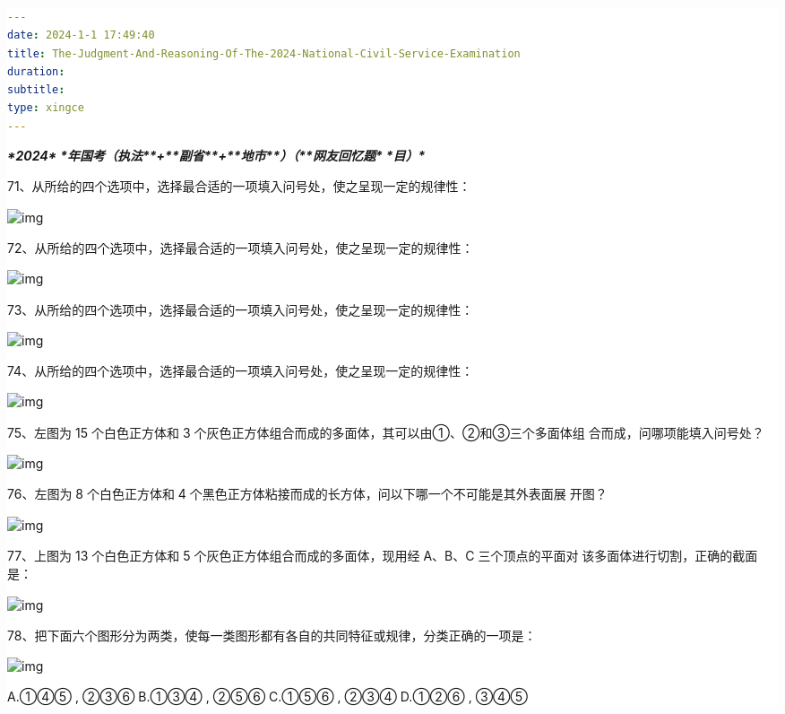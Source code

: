 ```yaml
---
date: 2024-1-1 17:49:40
title: The-Judgment-And-Reasoning-Of-The-2024-National-Civil-Service-Examination
duration: 
subtitle: 
type: xingce
---
```



***\*2024\**** ***\*年国考（执法\*******\*+\*******\*副省\*******\*+\*******\*地市\*******\*）（\*******\*网友回忆题\**** ***\*目）\****

 

71、从所给的四个选项中，选择最合适的一项填入问号处，使之呈现一定的规律性：

![img](https://jachin-img.oss-cn-beijing.aliyuncs.com/wps1.png) 

72、从所给的四个选项中，选择最合适的一项填入问号处，使之呈现一定的规律性：

![img](https://jachin-img.oss-cn-beijing.aliyuncs.com/wps2.png) 

 

73、从所给的四个选项中，选择最合适的一项填入问号处，使之呈现一定的规律性：



![img](https://jachin-img.oss-cn-beijing.aliyuncs.com/wps3.png) 

74、从所给的四个选项中，选择最合适的一项填入问号处，使之呈现一定的规律性：

![img](https://jachin-img.oss-cn-beijing.aliyuncs.com/wps4.png) 

75、左图为 15 个白色正方体和 3 个灰色正方体组合而成的多面体，其可以由①、②和③三个多面体组 合而成，问哪项能填入问号处？

![img](https://jachin-img.oss-cn-beijing.aliyuncs.com/wps5.png) 



76、左图为 8 个白色正方体和 4 个黑色正方体粘接而成的长方体，问以下哪一个不可能是其外表面展 开图？

![img](https://jachin-img.oss-cn-beijing.aliyuncs.com/wps6.png) 

 

 

77、上图为 13 个白色正方体和 5 个灰色正方体组合而成的多面体，现用经 A、B、C 三个顶点的平面对 该多面体进行切割，正确的截面是：

![img](https://jachin-img.oss-cn-beijing.aliyuncs.com/wps7.png) 

 

78、把下面六个图形分为两类，使每一类图形都有各自的共同特征或规律，分类正确的一项是：

![img](https://jachin-img.oss-cn-beijing.aliyuncs.com/wps8.png) 

A.①④⑤ , ②③⑥ B.①③④ , ②⑤⑥ C.①⑤⑥ , ②③④ D.①②⑥ , ③④⑤

